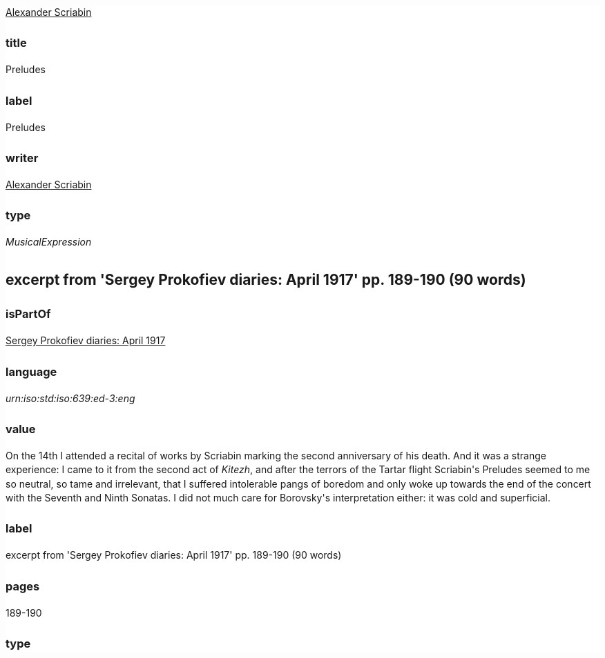 
[Alexander Scriabin](#Alexander-Scriabin)

### title


Preludes

### label


Preludes

### writer


[Alexander Scriabin](#Alexander-Scriabin)

### type


*MusicalExpression*

## excerpt from 'Sergey Prokofiev diaries: April 1917' pp. 189-190 (90 words)

### isPartOf


[Sergey Prokofiev diaries: April 1917](#Sergey-Prokofiev-diaries-April-1917)

### language


*urn:iso:std:iso:639:ed-3:eng*

### value


<p>On the 14th I attended a recital of works by Scriabin marking the second anniversary of his death. And it was a strange experience: I came to it from the second act of&nbsp;<em>Kitezh</em>, and after the terrors of the Tartar flight Scriabin's Preludes seemed to me so neutral, so tame and irrelevant, that I suffered intolerable pangs of boredom and only woke up towards the end of the concert with the Seventh and Ninth Sonatas. I did not much care for Borovsky's interpretation either: it was cold and superficial.&nbsp;</p>

### label


excerpt from 'Sergey Prokofiev diaries: April 1917' pp. 189-190 (90 words)

### pages


189-190

### type

